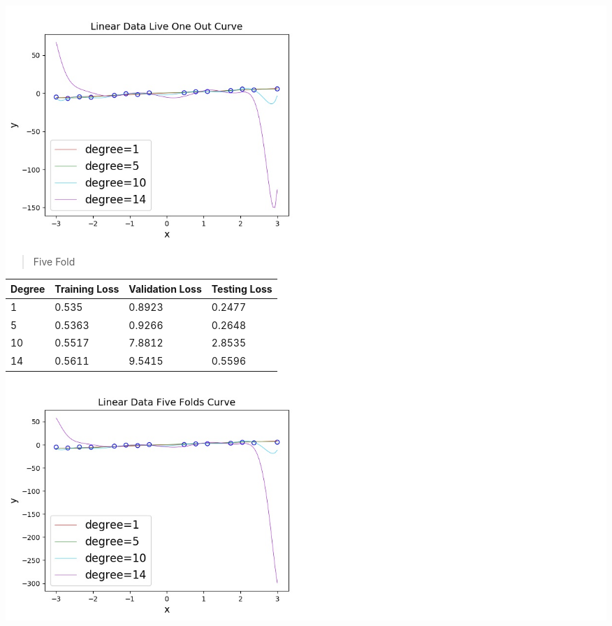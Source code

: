 <img src='./figure/linear-loo.jpg' width=450>

> Five Fold

| Degree | Training Loss | Validation Loss | Testing Loss |
|--------|---------------|-----------------|--------------|
| 1      | 0.535         | 0.8923          | 0.2477       |
| 5      | 0.5363        | 0.9266          | 0.2648       |
| 10     | 0.5517        | 7.8812          | 2.8535       |
| 14     | 0.5611        | 9.5415          | 0.5596       |

<img src='./figure/linear-kf.jpg' width=450>
